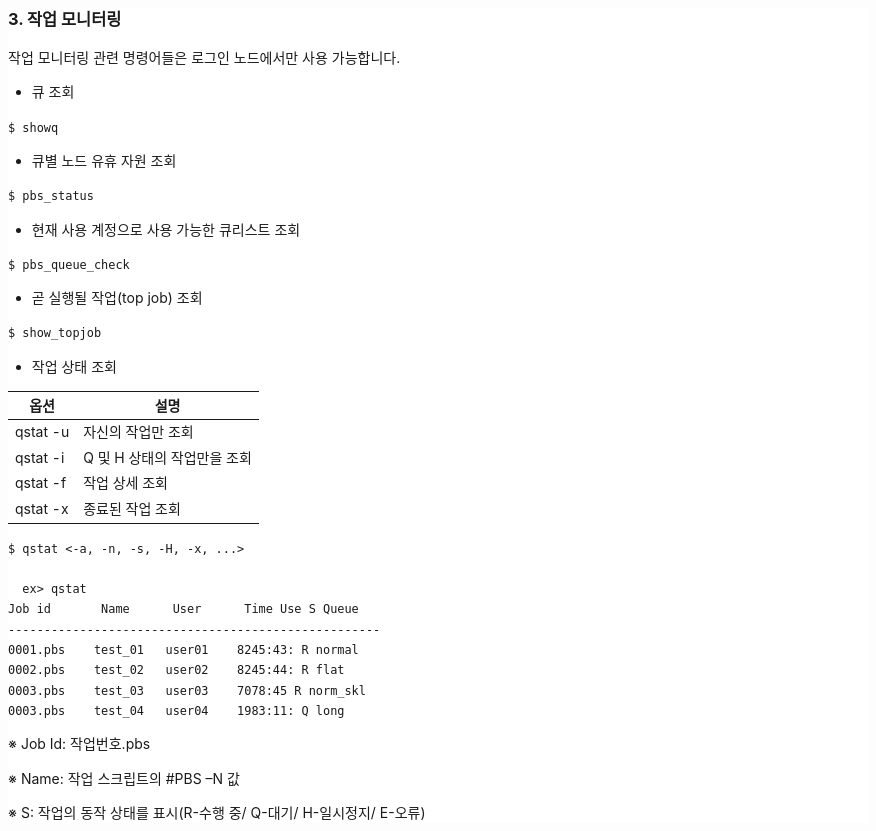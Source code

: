 ####

### 3. 작업 모니터링

작업 모니터링 관련 명령어들은 로그인 노드에서만 사용 가능합니다.

* 큐 조회

```shell-session
$ showq
```

* 큐별 노드 유휴 자원 조회

```shell-session
$ pbs_status
```

* 현재 사용 계정으로 사용 가능한 큐리스트 조회

```shell-session
$ pbs_queue_check
```

* 곧 실행될 작업(top job) 조회

```
$ show_topjob 
```

* 작업 상태 조회

| 옵션       | 설명                |
| -------- | ----------------- |
| qstat -u | 자신의 작업만 조회        |
| qstat -i | Q 및 H 상태의 작업만을 조회 |
| qstat -f | 작업 상세 조회          |
| qstat -x | 종료된 작업 조회         |



```shell-session
$ qstat <-a, -n, -s, -H, -x, ...>

  ex> qstat
Job id       Name      User      Time Use S Queue
----------------------------------------------------
0001.pbs    test_01   user01    8245:43: R normal
0002.pbs    test_02   user02    8245:44: R flat
0003.pbs    test_03   user03    7078:45 R norm_skl
0003.pbs    test_04   user04    1983:11: Q long
```

※ Job Id: 작업번호.pbs

※ Name: 작업 스크립트의 #PBS –N 값

※ S: 작업의 동작 상태를 표시(R-수행 중/ Q-대기/ H-일시정지/ E-오류)
